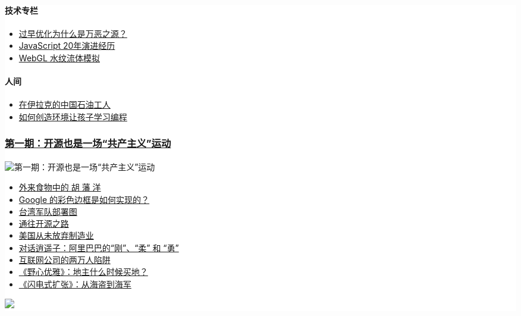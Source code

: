 #### 技术专栏

- [过早优化为什么是万恶之源？](https://mp.weixin.qq.com/s/iQf5qGYq6RdkaThlyO0TLA)
- [JavaScript 20年演进经历](https://mp.weixin.qq.com/s/iQf5qGYq6RdkaThlyO0TLA)
- [WebGL 水纹流体模拟](https://mp.weixin.qq.com/s/iQf5qGYq6RdkaThlyO0TLA)

#### 人间

- [在伊拉克的中国石油工人](https://mp.weixin.qq.com/s/iQf5qGYq6RdkaThlyO0TLA)
- [如何创造环境让孩子学习编程](https://mp.weixin.qq.com/s/iQf5qGYq6RdkaThlyO0TLA)

### [第一期：开源也是一场“共产主义”运动](./resources/2020-10-19.md)

<img src="./assets/images/1.png" width = "300" alt="第一期：开源也是一场“共产主义”运动" align=center />
 
- [外来食物中的 胡 藩 洋](https://mp.weixin.qq.com/s/dhs67fD4_663j4htBNYX7g)
- [Google 的彩色边框是如何实现的？](https://mp.weixin.qq.com/s/dhs67fD4_663j4htBNYX7g)
- [台湾军队部署图](https://mp.weixin.qq.com/s/dhs67fD4_663j4htBNYX7g)
- [通往开源之路](https://mp.weixin.qq.com/s/dhs67fD4_663j4htBNYX7g)
- [美国从未放弃制造业](https://mp.weixin.qq.com/s/dhs67fD4_663j4htBNYX7g)
- [对话逍遥子：阿里巴巴的“刚”、“柔” 和 “勇”](https://mp.weixin.qq.com/s/dhs67fD4_663j4htBNYX7g)
- [互联网公司的两万人陷阱](https://mp.weixin.qq.com/s/dhs67fD4_663j4htBNYX7g)
- [《野心优雅》：地主什么时候买地？](https://mp.weixin.qq.com/s/dhs67fD4_663j4htBNYX7g)
- [《闪电式扩张》：从海盗到海军](https://mp.weixin.qq.com/s/dhs67fD4_663j4htBNYX7g)

![](./assets/images/tefact-weekly-qrcode.png)
